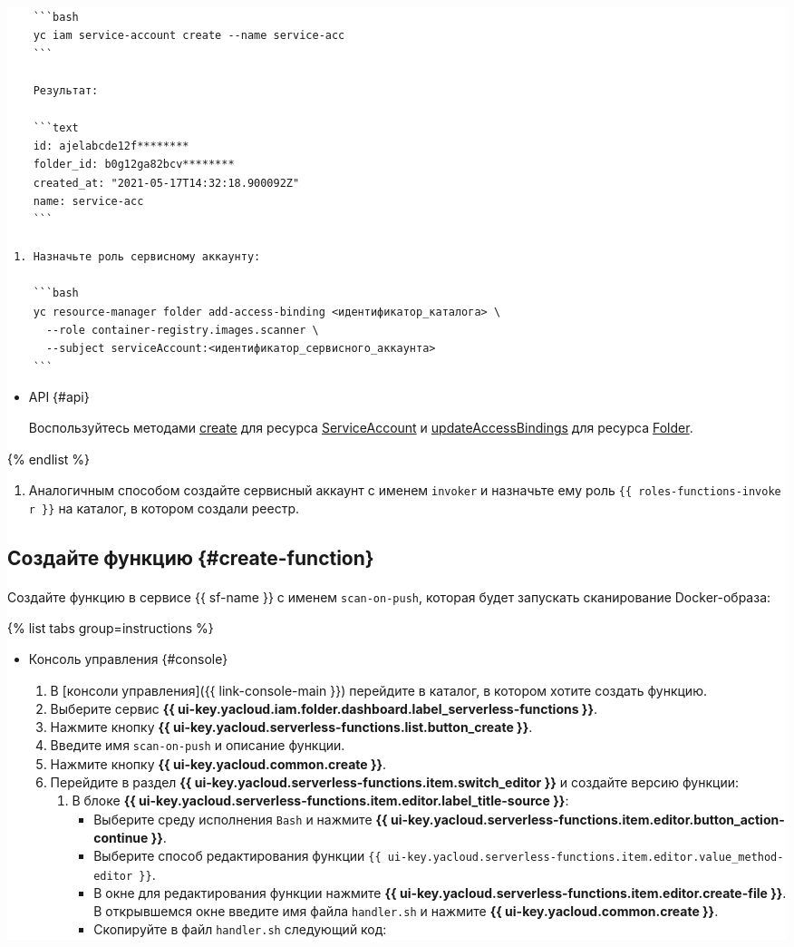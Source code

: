        ```bash
        yc iam service-account create --name service-acc
        ```

        Результат:

        ```text
        id: ajelabcde12f********
        folder_id: b0g12ga82bcv********
        created_at: "2021-05-17T14:32:18.900092Z"
        name: service-acc
        ```

     1. Назначьте роль сервисному аккаунту:

        ```bash
        yc resource-manager folder add-access-binding <идентификатор_каталога> \
          --role container-registry.images.scanner \
          --subject serviceAccount:<идентификатор_сервисного_аккаунта>
        ```

   - API {#api}

     Воспользуйтесь методами [create](../../../iam/api-ref/ServiceAccount/create.md) для ресурса [ServiceAccount](../../../iam/api-ref/ServiceAccount/) и [updateAccessBindings](../../../resource-manager/api-ref/Folder/updateAccessBindings.md) для ресурса [Folder](../../../resource-manager/api-ref/Folder/).

   {% endlist %}

1. Аналогичным способом создайте сервисный аккаунт с именем `invoker` и назначьте ему роль `{{ roles-functions-invoker }}` на каталог, в котором создали реестр.

## Создайте функцию {#create-function}

Создайте функцию в сервисе {{ sf-name }} с именем `scan-on-push`, которая будет запускать сканирование Docker-образа:

{% list tabs group=instructions %}

- Консоль управления {#console}

  1. В [консоли управления]({{ link-console-main }}) перейдите в каталог, в котором хотите создать функцию.
  1. Выберите сервис **{{ ui-key.yacloud.iam.folder.dashboard.label_serverless-functions }}**.
  1. Нажмите кнопку **{{ ui-key.yacloud.serverless-functions.list.button_create }}**.
  1. Введите имя `scan-on-push` и описание функции.
  1. Нажмите кнопку **{{ ui-key.yacloud.common.create }}**.
  1. Перейдите в раздел **{{ ui-key.yacloud.serverless-functions.item.switch_editor }}** и создайте версию функции:
     1. В блоке **{{ ui-key.yacloud.serverless-functions.item.editor.label_title-source }}**:
        * Выберите среду исполнения `Bash` и нажмите **{{ ui-key.yacloud.serverless-functions.item.editor.button_action-continue }}**.
        * Выберите способ редактирования функции `{{ ui-key.yacloud.serverless-functions.item.editor.value_method-editor }}`.
        * В окне для редактирования функции нажмите **{{ ui-key.yacloud.serverless-functions.item.editor.create-file }}**. В открывшемся окне введите имя файла `handler.sh` и нажмите **{{ ui-key.yacloud.common.create }}**.
        * Скопируйте в файл `handler.sh` следующий код:
